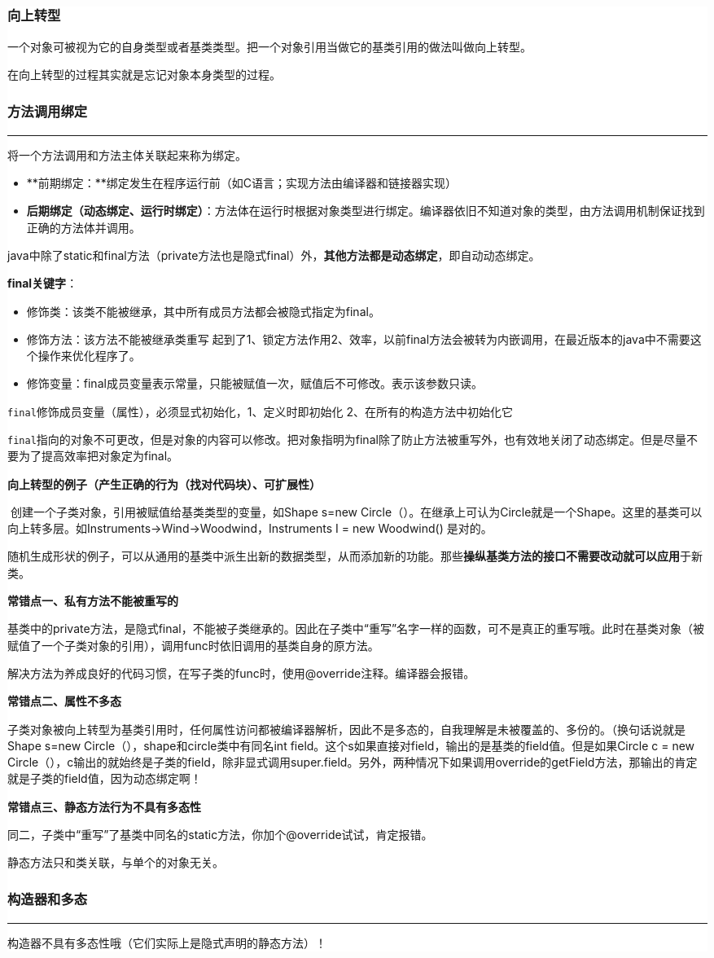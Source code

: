 ### 向上转型

一个对象可被视为它的自身类型或者基类类型。把一个对象引用当做它的基类引用的做法叫做向上转型。

在向上转型的过程其实就是忘记对象本身类型的过程。

### 方法调用绑定

-----

将一个方法调用和方法主体关联起来称为绑定。

* **前期绑定：**绑定发生在程序运行前（如C语言；实现方法由编译器和链接器实现）

* **后期绑定（动态绑定、运行时绑定）**：方法体在运行时根据对象类型进行绑定。编译器依旧不知道对象的类型，由方法调用机制保证找到正确的方法体并调用。

java中除了static和final方法（private方法也是隐式final）外，**其他方法都是动态绑定**，即自动动态绑定。

**final关键字**：

* 修饰类：该类不能被继承，其中所有成员方法都会被隐式指定为final。

* 修饰方法：该方法不能被继承类重写 起到了1、锁定方法作用2、效率，以前final方法会被转为内嵌调用，在最近版本的java中不需要这个操作来优化程序了。

* 修饰变量：final成员变量表示常量，只能被赋值一次，赋值后不可修改。表示该参数只读。

`final`修饰成员变量（属性），必须显式初始化，1、定义时即初始化 2、在所有的构造方法中初始化它

`final`指向的对象不可更改，但是对象的内容可以修改。把对象指明为final除了防止方法被重写外，也有效地关闭了动态绑定。但是尽量不要为了提高效率把对象定为final。

**向上转型的例子（产生正确的行为（找对代码块）、可扩展性）**

​	创建一个子类对象，引用被赋值给基类类型的变量，如Shape s=new Circle（）。在继承上可认为Circle就是一个Shape。这里的基类可以向上转多层。如Instruments->Wind->Woodwind，Instruments I = new Woodwind() 是对的。

随机生成形状的例子，可以从通用的基类中派生出新的数据类型，从而添加新的功能。那些**操纵基类方法的接口不需要改动就可以应用**于新类。

**常错点一、私有方法不能被重写的**

基类中的private方法，是隐式final，不能被子类继承的。因此在子类中“重写”名字一样的函数，可不是真正的重写哦。此时在基类对象（被赋值了一个子类对象的引用），调用func时依旧调用的基类自身的原方法。

解决方法为养成良好的代码习惯，在写子类的func时，使用@override注释。编译器会报错。

**常错点二、属性不多态**

子类对象被向上转型为基类引用时，任何属性访问都被编译器解析，因此不是多态的，自我理解是未被覆盖的、多份的。（换句话说就是Shape s=new Circle（），shape和circle类中有同名int field。这个s如果直接对field，输出的是基类的field值。但是如果Circle c = new Circle（），c输出的就始终是子类的field，除非显式调用super.field。另外，两种情况下如果调用override的getField方法，那输出的肯定就是子类的field值，因为动态绑定啊！

**常错点三、静态方法行为不具有多态性**

同二，子类中“重写”了基类中同名的static方法，你加个@override试试，肯定报错。

静态方法只和类关联，与单个的对象无关。

### 构造器和多态

--------

构造器不具有多态性哦（它们实际上是隐式声明的静态方法）！
